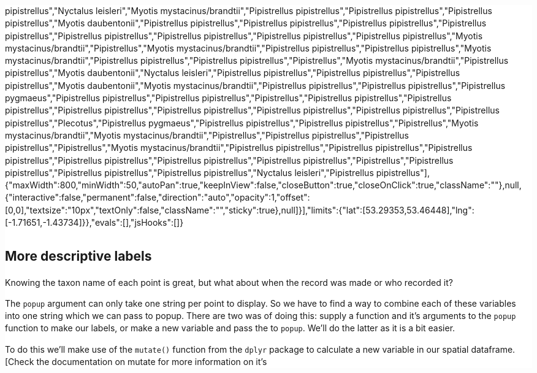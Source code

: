 pipistrellus","Nyctalus leisleri","Myotis mystacinus/brandtii","Pipistrellus pipistrellus","Pipistrellus pipistrellus","Pipistrellus pipistrellus","Myotis daubentonii","Pipistrellus pipistrellus","Pipistrellus pipistrellus","Pipistrellus pipistrellus","Pipistrellus pipistrellus","Pipistrellus pipistrellus","Pipistrellus pipistrellus","Pipistrellus pipistrellus","Pipistrellus pipistrellus","Myotis mystacinus/brandtii","Pipistrellus","Myotis mystacinus/brandtii","Pipistrellus pipistrellus","Pipistrellus pipistrellus","Myotis mystacinus/brandtii","Pipistrellus pipistrellus","Pipistrellus pipistrellus","Pipistrellus","Myotis mystacinus/brandtii","Pipistrellus pipistrellus","Myotis daubentonii","Nyctalus leisleri","Pipistrellus pipistrellus","Pipistrellus pipistrellus","Pipistrellus pipistrellus","Myotis daubentonii","Myotis mystacinus/brandtii","Pipistrellus pipistrellus","Pipistrellus pipistrellus","Pipistrellus pygmaeus","Pipistrellus pipistrellus","Pipistrellus pipistrellus","Pipistrellus","Pipistrellus pipistrellus","Pipistrellus pipistrellus","Pipistrellus pipistrellus","Pipistrellus pipistrellus","Pipistrellus pipistrellus","Pipistrellus pipistrellus","Pipistrellus pipistrellus","Plecotus","Pipistrellus pygmaeus","Pipistrellus pipistrellus","Pipistrellus pipistrellus","Pipistrellus","Myotis mystacinus/brandtii","Myotis mystacinus/brandtii","Pipistrellus","Pipistrellus pipistrellus","Pipistrellus pipistrellus","Pipistrellus","Myotis mystacinus/brandtii","Pipistrellus pipistrellus","Pipistrellus pipistrellus","Pipistrellus pipistrellus","Pipistrellus pipistrellus","Pipistrellus pipistrellus","Pipistrellus pipistrellus","Pipistrellus","Pipistrellus pipistrellus","Pipistrellus pipistrellus","Pipistrellus pipistrellus","Nyctalus leisleri","Pipistrellus pipistrellus"],{"maxWidth":800,"minWidth":50,"autoPan":true,"keepInView":false,"closeButton":true,"closeOnClick":true,"className":""},null,{"interactive":false,"permanent":false,"direction":"auto","opacity":1,"offset":[0,0],"textsize":"10px","textOnly":false,"className":"","sticky":true},null]}],"limits":{"lat":[53.29353,53.46448],"lng":[-1.71651,-1.43734]}},"evals":[],"jsHooks":[]}</script>

More descriptive labels
-----------------------

Knowing the taxon name of each point is great, but what about when the
record was made or who recorded it?

The `popup` argument can only take one string per point to display. So
we have to find a way to combine each of these variables into one string
which we can pass to popup. There are two was of doing this: supply a
function and it’s arguments to the `popup` function to make our labels,
or make a new variable and pass the to `popup`. We’ll do the latter as
it is a bit easier.

To do this we’ll make use of the `mutate()` function from the `dplyr`
package to calculate a new variable in our spatial dataframe. [Check the
documentation on mutate for more information on it’s
